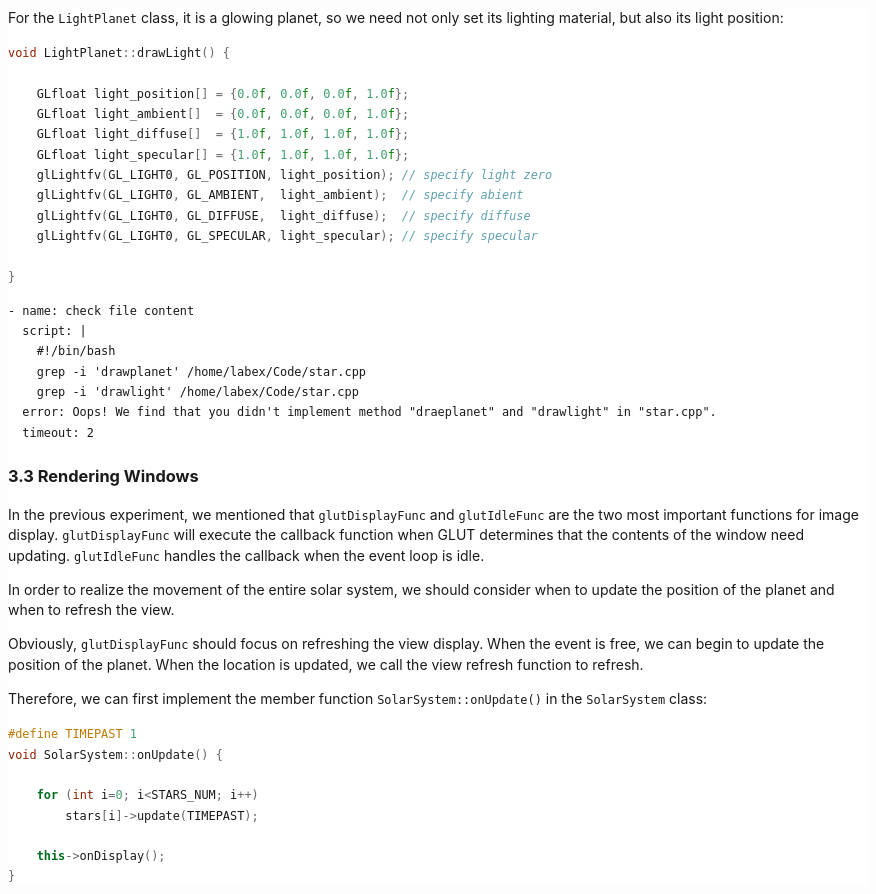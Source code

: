 For the `LightPlanet` class, it is a glowing planet, so we need not only set its lighting material, but also its light position:

```c++
void LightPlanet::drawLight() {

    GLfloat light_position[] = {0.0f, 0.0f, 0.0f, 1.0f};
    GLfloat light_ambient[]  = {0.0f, 0.0f, 0.0f, 1.0f};
    GLfloat light_diffuse[]  = {1.0f, 1.0f, 1.0f, 1.0f};
    GLfloat light_specular[] = {1.0f, 1.0f, 1.0f, 1.0f};
    glLightfv(GL_LIGHT0, GL_POSITION, light_position); // specify light zero
    glLightfv(GL_LIGHT0, GL_AMBIENT,  light_ambient);  // specify abient
    glLightfv(GL_LIGHT0, GL_DIFFUSE,  light_diffuse);  // specify diffuse
    glLightfv(GL_LIGHT0, GL_SPECULAR, light_specular); // specify specular

}
```

```checker
- name: check file content
  script: |
    #!/bin/bash
    grep -i 'drawplanet' /home/labex/Code/star.cpp
    grep -i 'drawlight' /home/labex/Code/star.cpp
  error: Oops! We find that you didn't implement method "draeplanet" and "drawlight" in "star.cpp".
  timeout: 2
```

### 3.3 Rendering Windows

In the previous experiment, we mentioned that `glutDisplayFunc` and `glutIdleFunc` are the two most important functions for image display. `glutDisplayFunc` will execute the callback function when GLUT determines that the contents of the window need updating. `glutIdleFunc` handles the callback when the event loop is idle.

In order to realize the movement of the entire solar system, we should consider when to update the position of the planet and when to refresh the view.

Obviously, `glutDisplayFunc` should focus on refreshing the view display. When the event is free, we can begin to update the position of the planet. When the location is updated, we call the view refresh function to refresh.

Therefore, we can first implement the member function `SolarSystem::onUpdate()` in the `SolarSystem` class:

```cpp
#define TIMEPAST 1
void SolarSystem::onUpdate() {

    for (int i=0; i<STARS_NUM; i++)
        stars[i]->update(TIMEPAST);

    this->onDisplay();
}
```
